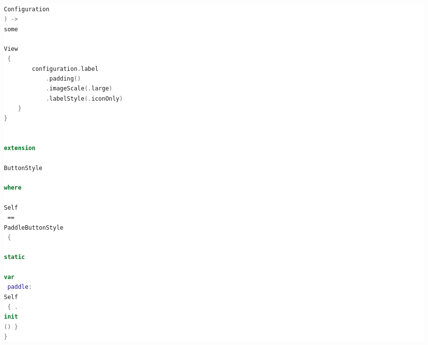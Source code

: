 ```swift
Configuration
) -> 
some
 
View
 {
        configuration.label
            .padding()
            .imageScale(.large)
            .labelStyle(.iconOnly)
    }
}


extension
 
ButtonStyle
 
where
 
Self
 == 
PaddleButtonStyle
 {
    
static
 
var
 paddle: 
Self
 { .
init
() }
}
```

